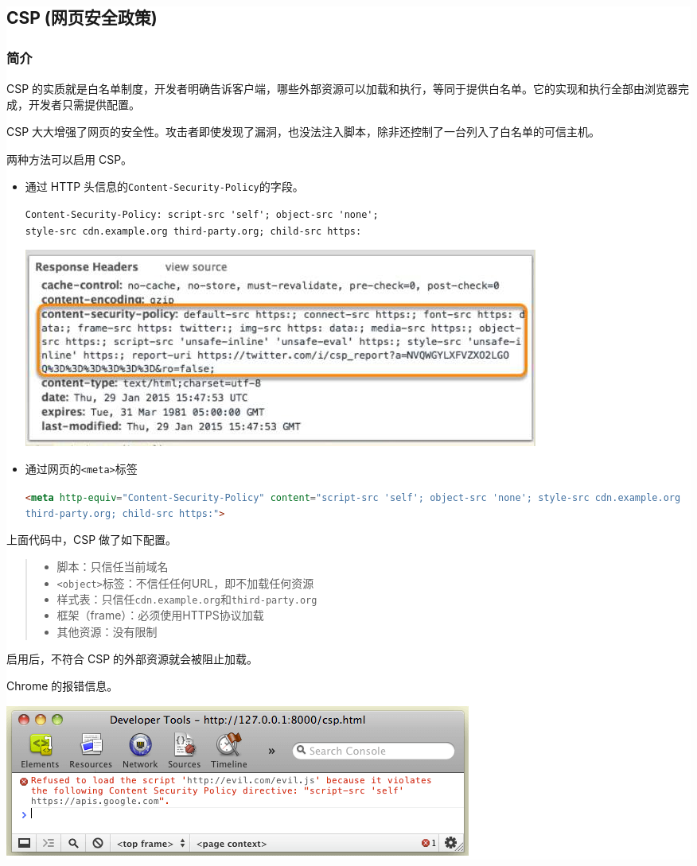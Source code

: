 

## CSP (网页安全政策)

### 简介

CSP 的实质就是白名单制度，开发者明确告诉客户端，哪些外部资源可以加载和执行，等同于提供白名单。它的实现和执行全部由浏览器完成，开发者只需提供配置。

CSP 大大增强了网页的安全性。攻击者即使发现了漏洞，也没法注入脚本，除非还控制了一台列入了白名单的可信主机。

两种方法可以启用 CSP。

- 通过 HTTP 头信息的`Content-Security-Policy`的字段。

  ```http
  Content-Security-Policy: script-src 'self'; object-src 'none';
  style-src cdn.example.org third-party.org; child-src https:
  ```

  ![Content-Security-Policy](../images/web%E5%AE%89%E5%85%A8.assets/1568433337870.png)

- 通过网页的`<meta>`标签

  ```html
  <meta http-equiv="Content-Security-Policy" content="script-src 'self'; object-src 'none'; style-src cdn.example.org third-party.org; child-src https:">
  ```



上面代码中，CSP 做了如下配置。

> - 脚本：只信任当前域名
> - `<object>`标签：不信任任何URL，即不加载任何资源
> - 样式表：只信任`cdn.example.org`和`third-party.org`
> - 框架（frame）：必须使用HTTPS协议加载
> - 其他资源：没有限制

启用后，不符合 CSP 的外部资源就会被阻止加载。

Chrome 的报错信息。

![1568433591189](../images/web%E5%AE%89%E5%85%A8.assets/1568433591189.png)
